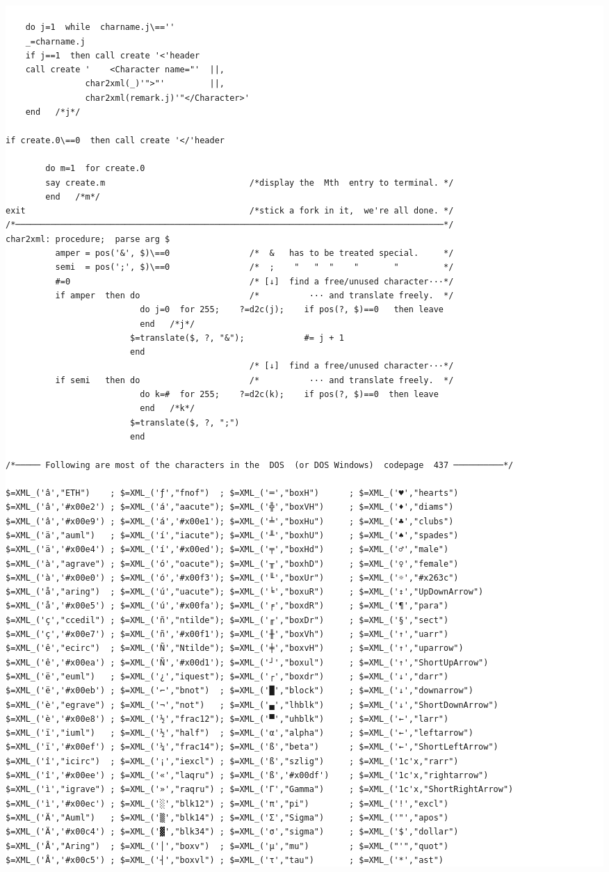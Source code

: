 ```rexx

    do j=1  while  charname.j\==''
    _=charname.j
    if j==1  then call create '<'header
    call create '    <Character name="'  ||,
                char2xml(_)'">"'         ||,
                char2xml(remark.j)'"</Character>'
    end   /*j*/

if create.0\==0  then call create '</'header

        do m=1  for create.0
        say create.m                             /*display the  Mth  entry to terminal. */
        end   /*m*/
exit                                             /*stick a fork in it,  we're all done. */
/*──────────────────────────────────────────────────────────────────────────────────────*/
char2xml: procedure;  parse arg $
          amper = pos('&', $)\==0                /*  &   has to be treated special.     */
          semi  = pos(';', $)\==0                /*  ;    "   "  "    "       "         */
          #=0                                    /* [↓]  find a free/unused character···*/
          if amper  then do                      /*          ··· and translate freely.  */
                           do j=0  for 255;    ?=d2c(j);    if pos(?, $)==0   then leave
                           end   /*j*/
                         $=translate($, ?, "&");            #= j + 1
                         end
                                                 /* [↓]  find a free/unused character···*/
          if semi   then do                      /*          ··· and translate freely.  */
                           do k=#  for 255;    ?=d2c(k);    if pos(?, $)==0  then leave
                           end   /*k*/
                         $=translate($, ?, ";")
                         end

/*───── Following are most of the characters in the  DOS  (or DOS Windows)  codepage  437 ──────────*/

$=XML_('â',"ETH")    ; $=XML_('ƒ',"fnof")  ; $=XML_('═',"boxH")      ; $=XML_('♥',"hearts")
$=XML_('â','#x00e2') ; $=XML_('á',"aacute"); $=XML_('╬',"boxVH")     ; $=XML_('♦',"diams")
$=XML_('â','#x00e9') ; $=XML_('á','#x00e1'); $=XML_('╧',"boxHu")     ; $=XML_('♣',"clubs")
$=XML_('ä',"auml")   ; $=XML_('í',"iacute"); $=XML_('╨',"boxhU")     ; $=XML_('♠',"spades")
$=XML_('ä','#x00e4') ; $=XML_('í','#x00ed'); $=XML_('╤',"boxHd")     ; $=XML_('♂',"male")
$=XML_('à',"agrave") ; $=XML_('ó',"oacute"); $=XML_('╥',"boxhD")     ; $=XML_('♀',"female")
$=XML_('à','#x00e0') ; $=XML_('ó','#x00f3'); $=XML_('╙',"boxUr")     ; $=XML_('☼',"#x263c")
$=XML_('å',"aring")  ; $=XML_('ú',"uacute"); $=XML_('╘',"boxuR")     ; $=XML_('↕',"UpDownArrow")
$=XML_('å','#x00e5') ; $=XML_('ú','#x00fa'); $=XML_('╒',"boxdR")     ; $=XML_('¶',"para")
$=XML_('ç',"ccedil") ; $=XML_('ñ',"ntilde"); $=XML_('╓',"boxDr")     ; $=XML_('§',"sect")
$=XML_('ç','#x00e7') ; $=XML_('ñ','#x00f1'); $=XML_('╫',"boxVh")     ; $=XML_('↑',"uarr")
$=XML_('ê',"ecirc")  ; $=XML_('Ñ',"Ntilde"); $=XML_('╪',"boxvH")     ; $=XML_('↑',"uparrow")
$=XML_('ê','#x00ea') ; $=XML_('Ñ','#x00d1'); $=XML_('┘',"boxul")     ; $=XML_('↑',"ShortUpArrow")
$=XML_('ë',"euml")   ; $=XML_('¿',"iquest"); $=XML_('┌',"boxdr")     ; $=XML_('↓',"darr")
$=XML_('ë','#x00eb') ; $=XML_('⌐',"bnot")  ; $=XML_('█',"block")     ; $=XML_('↓',"downarrow")
$=XML_('è',"egrave") ; $=XML_('¬',"not")   ; $=XML_('▄',"lhblk")     ; $=XML_('↓',"ShortDownArrow")
$=XML_('è','#x00e8') ; $=XML_('½',"frac12"); $=XML_('▀',"uhblk")     ; $=XML_('←',"larr")
$=XML_('ï',"iuml")   ; $=XML_('½',"half")  ; $=XML_('α',"alpha")     ; $=XML_('←',"leftarrow")
$=XML_('ï','#x00ef') ; $=XML_('¼',"frac14"); $=XML_('ß',"beta")      ; $=XML_('←',"ShortLeftArrow")
$=XML_('î',"icirc")  ; $=XML_('¡',"iexcl") ; $=XML_('ß',"szlig")     ; $=XML_('1c'x,"rarr")
$=XML_('î','#x00ee') ; $=XML_('«',"laqru") ; $=XML_('ß','#x00df')    ; $=XML_('1c'x,"rightarrow")
$=XML_('ì',"igrave") ; $=XML_('»',"raqru") ; $=XML_('Γ',"Gamma")     ; $=XML_('1c'x,"ShortRightArrow")
$=XML_('ì','#x00ec') ; $=XML_('░',"blk12") ; $=XML_('π',"pi")        ; $=XML_('!',"excl")
$=XML_('Ä',"Auml")   ; $=XML_('▒',"blk14") ; $=XML_('Σ',"Sigma")     ; $=XML_('"',"apos")
$=XML_('Ä','#x00c4') ; $=XML_('▓',"blk34") ; $=XML_('σ',"sigma")     ; $=XML_('$',"dollar")
$=XML_('Å',"Aring")  ; $=XML_('│',"boxv")  ; $=XML_('µ',"mu")        ; $=XML_("'","quot")
$=XML_('Å','#x00c5') ; $=XML_('┤',"boxvl") ; $=XML_('τ',"tau")       ; $=XML_('*',"ast")
```